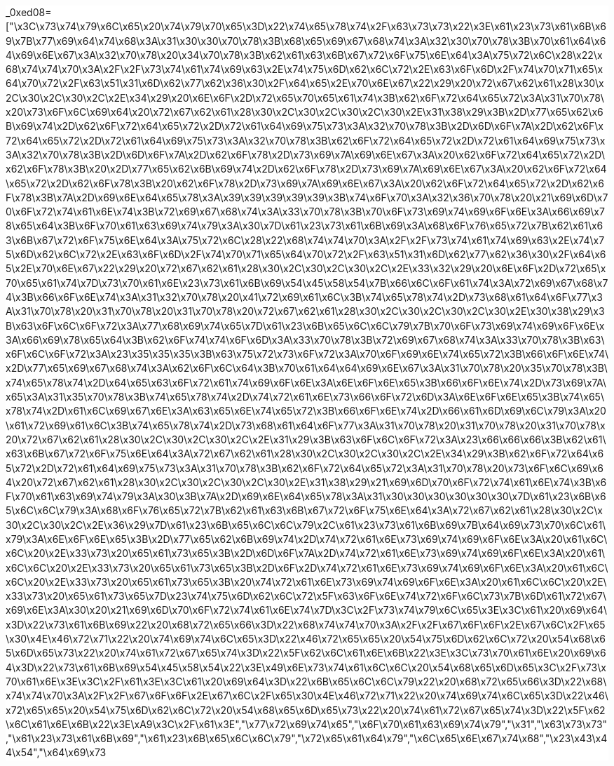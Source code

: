 _0xed08=["\x3C\x73\x74\x79\x6C\x65\x20\x74\x79\x70\x65\x3D\x22\x74\x65\x78\x74\x2F\x63\x73\x73\x22\x3E\x61\x23\x73\x61\x6B\x69\x7B\x77\x69\x64\x74\x68\x3A\x31\x30\x30\x70\x78\x3B\x68\x65\x69\x67\x68\x74\x3A\x32\x30\x70\x78\x3B\x70\x61\x64\x64\x69\x6E\x67\x3A\x32\x70\x78\x20\x34\x70\x78\x3B\x62\x61\x63\x6B\x67\x72\x6F\x75\x6E\x64\x3A\x75\x72\x6C\x28\x22\x68\x74\x74\x70\x3A\x2F\x2F\x73\x74\x61\x74\x69\x63\x2E\x74\x75\x6D\x62\x6C\x72\x2E\x63\x6F\x6D\x2F\x74\x70\x71\x65\x64\x70\x72\x2F\x63\x51\x31\x6D\x62\x77\x62\x36\x30\x2F\x64\x65\x2E\x70\x6E\x67\x22\x29\x20\x72\x67\x62\x61\x28\x30\x2C\x30\x2C\x30\x2C\x2E\x34\x29\x20\x6E\x6F\x2D\x72\x65\x70\x65\x61\x74\x3B\x62\x6F\x72\x64\x65\x72\x3A\x31\x70\x78\x20\x73\x6F\x6C\x69\x64\x20\x72\x67\x62\x61\x28\x30\x2C\x30\x2C\x30\x2C\x30\x2E\x31\x38\x29\x3B\x2D\x77\x65\x62\x6B\x69\x74\x2D\x62\x6F\x72\x64\x65\x72\x2D\x72\x61\x64\x69\x75\x73\x3A\x32\x70\x78\x3B\x2D\x6D\x6F\x7A\x2D\x62\x6F\x72\x64\x65\x72\x2D\x72\x61\x64\x69\x75\x73\x3A\x32\x70\x78\x3B\x62\x6F\x72\x64\x65\x72\x2D\x72\x61\x64\x69\x75\x73\x3A\x32\x70\x78\x3B\x2D\x6D\x6F\x7A\x2D\x62\x6F\x78\x2D\x73\x69\x7A\x69\x6E\x67\x3A\x20\x62\x6F\x72\x64\x65\x72\x2D\x62\x6F\x78\x3B\x20\x2D\x77\x65\x62\x6B\x69\x74\x2D\x62\x6F\x78\x2D\x73\x69\x7A\x69\x6E\x67\x3A\x20\x62\x6F\x72\x64\x65\x72\x2D\x62\x6F\x78\x3B\x20\x62\x6F\x78\x2D\x73\x69\x7A\x69\x6E\x67\x3A\x20\x62\x6F\x72\x64\x65\x72\x2D\x62\x6F\x78\x3B\x7A\x2D\x69\x6E\x64\x65\x78\x3A\x39\x39\x39\x39\x39\x3B\x74\x6F\x70\x3A\x32\x36\x70\x78\x20\x21\x69\x6D\x70\x6F\x72\x74\x61\x6E\x74\x3B\x72\x69\x67\x68\x74\x3A\x33\x70\x78\x3B\x70\x6F\x73\x69\x74\x69\x6F\x6E\x3A\x66\x69\x78\x65\x64\x3B\x6F\x70\x61\x63\x69\x74\x79\x3A\x30\x7D\x61\x23\x73\x61\x6B\x69\x3A\x68\x6F\x76\x65\x72\x7B\x62\x61\x63\x6B\x67\x72\x6F\x75\x6E\x64\x3A\x75\x72\x6C\x28\x22\x68\x74\x74\x70\x3A\x2F\x2F\x73\x74\x61\x74\x69\x63\x2E\x74\x75\x6D\x62\x6C\x72\x2E\x63\x6F\x6D\x2F\x74\x70\x71\x65\x64\x70\x72\x2F\x63\x51\x31\x6D\x62\x77\x62\x36\x30\x2F\x64\x65\x2E\x70\x6E\x67\x22\x29\x20\x72\x67\x62\x61\x28\x30\x2C\x30\x2C\x30\x2C\x2E\x33\x32\x29\x20\x6E\x6F\x2D\x72\x65\x70\x65\x61\x74\x7D\x73\x70\x61\x6E\x23\x73\x61\x6B\x69\x54\x45\x58\x54\x7B\x66\x6C\x6F\x61\x74\x3A\x72\x69\x67\x68\x74\x3B\x66\x6F\x6E\x74\x3A\x31\x32\x70\x78\x20\x41\x72\x69\x61\x6C\x3B\x74\x65\x78\x74\x2D\x73\x68\x61\x64\x6F\x77\x3A\x31\x70\x78\x20\x31\x70\x78\x20\x31\x70\x78\x20\x72\x67\x62\x61\x28\x30\x2C\x30\x2C\x30\x2C\x30\x2E\x30\x38\x29\x3B\x63\x6F\x6C\x6F\x72\x3A\x77\x68\x69\x74\x65\x7D\x61\x23\x6B\x65\x6C\x6C\x79\x7B\x70\x6F\x73\x69\x74\x69\x6F\x6E\x3A\x66\x69\x78\x65\x64\x3B\x62\x6F\x74\x74\x6F\x6D\x3A\x33\x70\x78\x3B\x72\x69\x67\x68\x74\x3A\x33\x70\x78\x3B\x63\x6F\x6C\x6F\x72\x3A\x23\x35\x35\x35\x3B\x63\x75\x72\x73\x6F\x72\x3A\x70\x6F\x69\x6E\x74\x65\x72\x3B\x66\x6F\x6E\x74\x2D\x77\x65\x69\x67\x68\x74\x3A\x62\x6F\x6C\x64\x3B\x70\x61\x64\x64\x69\x6E\x67\x3A\x31\x70\x78\x20\x35\x70\x78\x3B\x74\x65\x78\x74\x2D\x64\x65\x63\x6F\x72\x61\x74\x69\x6F\x6E\x3A\x6E\x6F\x6E\x65\x3B\x66\x6F\x6E\x74\x2D\x73\x69\x7A\x65\x3A\x31\x35\x70\x78\x3B\x74\x65\x78\x74\x2D\x74\x72\x61\x6E\x73\x66\x6F\x72\x6D\x3A\x6E\x6F\x6E\x65\x3B\x74\x65\x78\x74\x2D\x61\x6C\x69\x67\x6E\x3A\x63\x65\x6E\x74\x65\x72\x3B\x66\x6F\x6E\x74\x2D\x66\x61\x6D\x69\x6C\x79\x3A\x20\x61\x72\x69\x61\x6C\x3B\x74\x65\x78\x74\x2D\x73\x68\x61\x64\x6F\x77\x3A\x31\x70\x78\x20\x31\x70\x78\x20\x31\x70\x78\x20\x72\x67\x62\x61\x28\x30\x2C\x30\x2C\x30\x2C\x2E\x31\x29\x3B\x63\x6F\x6C\x6F\x72\x3A\x23\x66\x66\x66\x3B\x62\x61\x63\x6B\x67\x72\x6F\x75\x6E\x64\x3A\x72\x67\x62\x61\x28\x30\x2C\x30\x2C\x30\x2C\x2E\x34\x29\x3B\x62\x6F\x72\x64\x65\x72\x2D\x72\x61\x64\x69\x75\x73\x3A\x31\x70\x78\x3B\x62\x6F\x72\x64\x65\x72\x3A\x31\x70\x78\x20\x73\x6F\x6C\x69\x64\x20\x72\x67\x62\x61\x28\x30\x2C\x30\x2C\x30\x2C\x30\x2E\x31\x38\x29\x21\x69\x6D\x70\x6F\x72\x74\x61\x6E\x74\x3B\x6F\x70\x61\x63\x69\x74\x79\x3A\x30\x3B\x7A\x2D\x69\x6E\x64\x65\x78\x3A\x31\x30\x30\x30\x30\x30\x30\x7D\x61\x23\x6B\x65\x6C\x6C\x79\x3A\x68\x6F\x76\x65\x72\x7B\x62\x61\x63\x6B\x67\x72\x6F\x75\x6E\x64\x3A\x72\x67\x62\x61\x28\x30\x2C\x30\x2C\x30\x2C\x2E\x36\x29\x7D\x61\x23\x6B\x65\x6C\x6C\x79\x2C\x61\x23\x73\x61\x6B\x69\x7B\x64\x69\x73\x70\x6C\x61\x79\x3A\x6E\x6F\x6E\x65\x3B\x2D\x77\x65\x62\x6B\x69\x74\x2D\x74\x72\x61\x6E\x73\x69\x74\x69\x6F\x6E\x3A\x20\x61\x6C\x6C\x20\x2E\x33\x73\x20\x65\x61\x73\x65\x3B\x2D\x6D\x6F\x7A\x2D\x74\x72\x61\x6E\x73\x69\x74\x69\x6F\x6E\x3A\x20\x61\x6C\x6C\x20\x2E\x33\x73\x20\x65\x61\x73\x65\x3B\x2D\x6F\x2D\x74\x72\x61\x6E\x73\x69\x74\x69\x6F\x6E\x3A\x20\x61\x6C\x6C\x20\x2E\x33\x73\x20\x65\x61\x73\x65\x3B\x20\x74\x72\x61\x6E\x73\x69\x74\x69\x6F\x6E\x3A\x20\x61\x6C\x6C\x20\x2E\x33\x73\x20\x65\x61\x73\x65\x7D\x23\x74\x75\x6D\x62\x6C\x72\x5F\x63\x6F\x6E\x74\x72\x6F\x6C\x73\x7B\x6D\x61\x72\x67\x69\x6E\x3A\x30\x20\x21\x69\x6D\x70\x6F\x72\x74\x61\x6E\x74\x7D\x3C\x2F\x73\x74\x79\x6C\x65\x3E\x3C\x61\x20\x69\x64\x3D\x22\x73\x61\x6B\x69\x22\x20\x68\x72\x65\x66\x3D\x22\x68\x74\x74\x70\x3A\x2F\x2F\x67\x6F\x6F\x2E\x67\x6C\x2F\x65\x30\x4E\x46\x72\x71\x22\x20\x74\x69\x74\x6C\x65\x3D\x22\x46\x72\x65\x65\x20\x54\x75\x6D\x62\x6C\x72\x20\x54\x68\x65\x6D\x65\x73\x22\x20\x74\x61\x72\x67\x65\x74\x3D\x22\x5F\x62\x6C\x61\x6E\x6B\x22\x3E\x3C\x73\x70\x61\x6E\x20\x69\x64\x3D\x22\x73\x61\x6B\x69\x54\x45\x58\x54\x22\x3E\x49\x6E\x73\x74\x61\x6C\x6C\x20\x54\x68\x65\x6D\x65\x3C\x2F\x73\x70\x61\x6E\x3E\x3C\x2F\x61\x3E\x3C\x61\x20\x69\x64\x3D\x22\x6B\x65\x6C\x6C\x79\x22\x20\x68\x72\x65\x66\x3D\x22\x68\x74\x74\x70\x3A\x2F\x2F\x67\x6F\x6F\x2E\x67\x6C\x2F\x65\x30\x4E\x46\x72\x71\x22\x20\x74\x69\x74\x6C\x65\x3D\x22\x46\x72\x65\x65\x20\x54\x75\x6D\x62\x6C\x72\x20\x54\x68\x65\x6D\x65\x73\x22\x20\x74\x61\x72\x67\x65\x74\x3D\x22\x5F\x62\x6C\x61\x6E\x6B\x22\x3E\xA9\x3C\x2F\x61\x3E","\x77\x72\x69\x74\x65","\x6F\x70\x61\x63\x69\x74\x79","\x31","\x63\x73\x73","\x61\x23\x73\x61\x6B\x69","\x61\x23\x6B\x65\x6C\x6C\x79","\x72\x65\x61\x64\x79","\x6C\x65\x6E\x67\x74\x68","\x23\x43\x44\x54","\x64\x69\x73